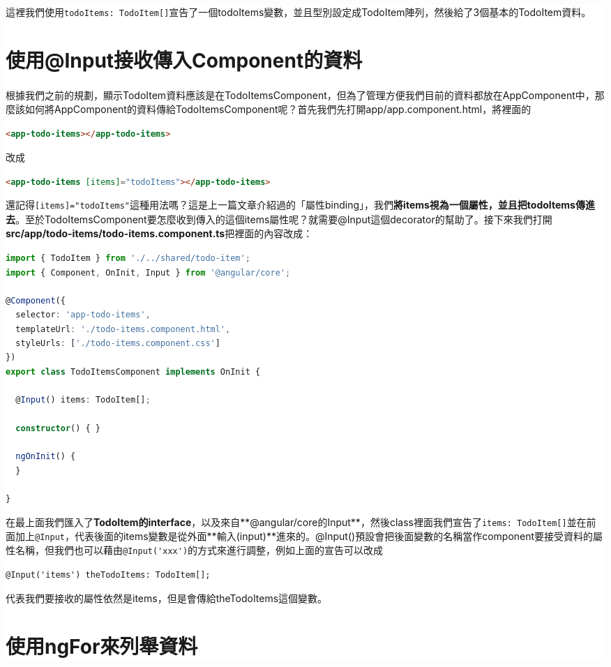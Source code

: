 這裡我們使用`todoItems: TodoItem[]`宣告了一個todoItems變數，並且型別設定成TodoItem陣列，然後給了3個基本的TodoItem資料。

# 使用@Input接收傳入Component的資料

根據我們之前的規劃，顯示TodoItem資料應該是在TodoItemsComponent，但為了管理方便我們目前的資料都放在AppComponent中，那麼該如何將AppComponent的資料傳給TodoItemsComponent呢？首先我們先打開app/app.component.html，將裡面的

```html
<app-todo-items></app-todo-items>
```

改成

```html
<app-todo-items [items]="todoItems"></app-todo-items>
```

還記得`[items]="todoItems"`這種用法嗎？這是上一篇文章介紹過的「屬性binding」，我們**將items視為一個屬性，並且把todoItems傳進去**。至於TodoItemsComponent要怎麼收到傳入的這個items屬性呢？就需要@Input這個decorator的幫助了。接下來我們打開**src/app/todo-items/todo-items.component.ts**把裡面的內容改成：

```typescript
import { TodoItem } from './../shared/todo-item';
import { Component, OnInit, Input } from '@angular/core';

@Component({
  selector: 'app-todo-items',
  templateUrl: './todo-items.component.html',
  styleUrls: ['./todo-items.component.css']
})
export class TodoItemsComponent implements OnInit {

  @Input() items: TodoItem[];

  constructor() { }

  ngOnInit() {
  }

}

```

在最上面我們匯入了**TodoItem的interface**，以及來自**@angular/core的Input**，然後class裡面我們宣告了`items: TodoItem[]`並在前面加上`@Input`，代表後面的items變數是從外面**輸入(input)**進來的。@Input()預設會把後面變數的名稱當作component要接受資料的屬性名稱，但我們也可以藉由`@Input('xxx')`的方式來進行調整，例如上面的宣告可以改成

```
@Input('items') theTodoItems: TodoItem[];
```

代表我們要接收的屬性依然是items，但是會傳給theTodoItems這個變數。

# 使用ngFor來列舉資料
